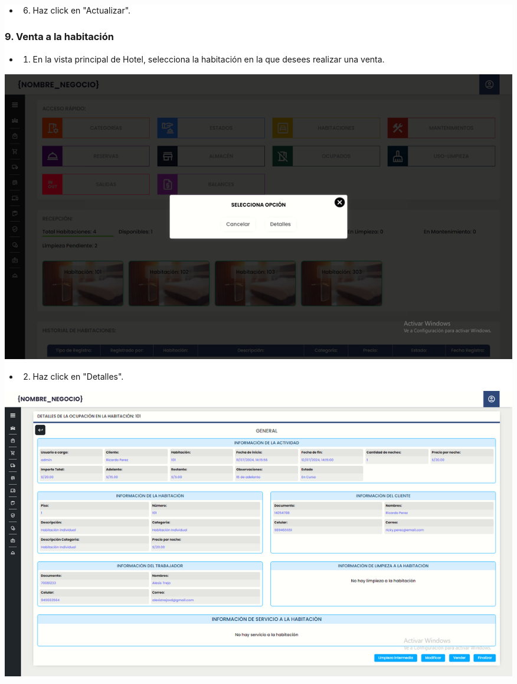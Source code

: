 - 6. Haz click en "Actualizar".


### 9. Venta a la habitación

- 1. En la vista principal de Hotel, selecciona la habitación en la que desees realizar una venta.

![room-sale](https://github.com/Aleixs-Trejo/inventario-aprendedor/blob/main/screenshots/details-room.png)

- 2. Haz click en "Detalles".

![details-occupation](https://github.com/Aleixs-Trejo/inventario-aprendedor/blob/main/screenshots/details-occupation-room.png)
